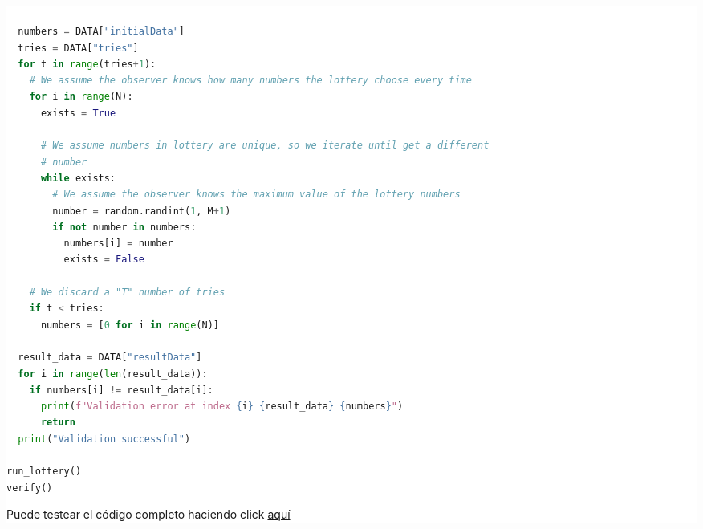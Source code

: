 ```python

  numbers = DATA["initialData"]
  tries = DATA["tries"]
  for t in range(tries+1):
    # We assume the observer knows how many numbers the lottery choose every time
    for i in range(N):
      exists = True

      # We assume numbers in lottery are unique, so we iterate until get a different
      # number
      while exists:
        # We assume the observer knows the maximum value of the lottery numbers
        number = random.randint(1, M+1)
        if not number in numbers:
          numbers[i] = number
          exists = False

    # We discard a "T" number of tries
    if t < tries:
      numbers = [0 for i in range(N)]

  result_data = DATA["resultData"]
  for i in range(len(result_data)):
    if numbers[i] != result_data[i]:
      print(f"Validation error at index {i} {result_data} {numbers}")
      return
  print("Validation successful")

run_lottery()
verify()
```
Puede testear el código completo haciendo click [aquí](https://repl.it/@Choreza/External-Observer-Verification)
